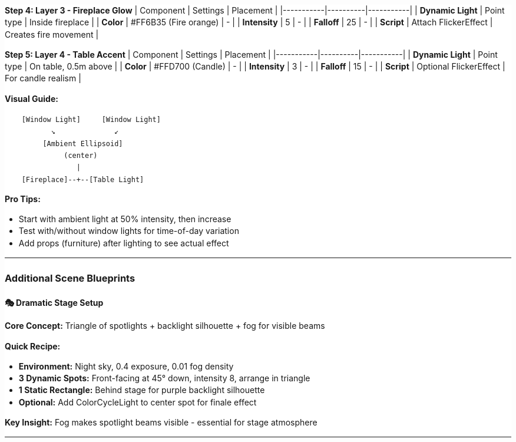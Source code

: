 **Step 4: Layer 3 - Fireplace Glow**
| Component | Settings | Placement |
|-----------|----------|-----------|
| **Dynamic Light** | Point type | Inside fireplace |
| **Color** | #FF6B35 (Fire orange) | - |
| **Intensity** | 5 | - |
| **Falloff** | 25 | - |
| **Script** | Attach FlickerEffect | Creates fire movement |

**Step 5: Layer 4 - Table Accent**
| Component | Settings | Placement |
|-----------|----------|-----------|
| **Dynamic Light** | Point type | On table, 0.5m above |
| **Color** | #FFD700 (Candle) | - |
| **Intensity** | 3 | - |
| **Falloff** | 15 | - |
| **Script** | Optional FlickerEffect | For candle realism |

**Visual Guide:**
```
    [Window Light]     [Window Light]
           ↘              ↙
         [Ambient Ellipsoid]
              (center)
                 |
    [Fireplace]--+--[Table Light]
```

**Pro Tips:**
- Start with ambient light at 50% intensity, then increase
- Test with/without window lights for time-of-day variation
- Add props (furniture) after lighting to see actual effect

---

### Additional Scene Blueprints

#### :performing_arts: Dramatic Stage Setup
**Core Concept:** Triangle of spotlights + backlight silhouette + fog for visible beams

**Quick Recipe:**
- **Environment:** Night sky, 0.4 exposure, 0.01 fog density
- **3 Dynamic Spots:** Front-facing at 45° down, intensity 8, arrange in triangle
- **1 Static Rectangle:** Behind stage for purple backlight silhouette
- **Optional:** Add ColorCycleLight to center spot for finale effect

**Key Insight:** Fog makes spotlight beams visible - essential for stage atmosphere

---